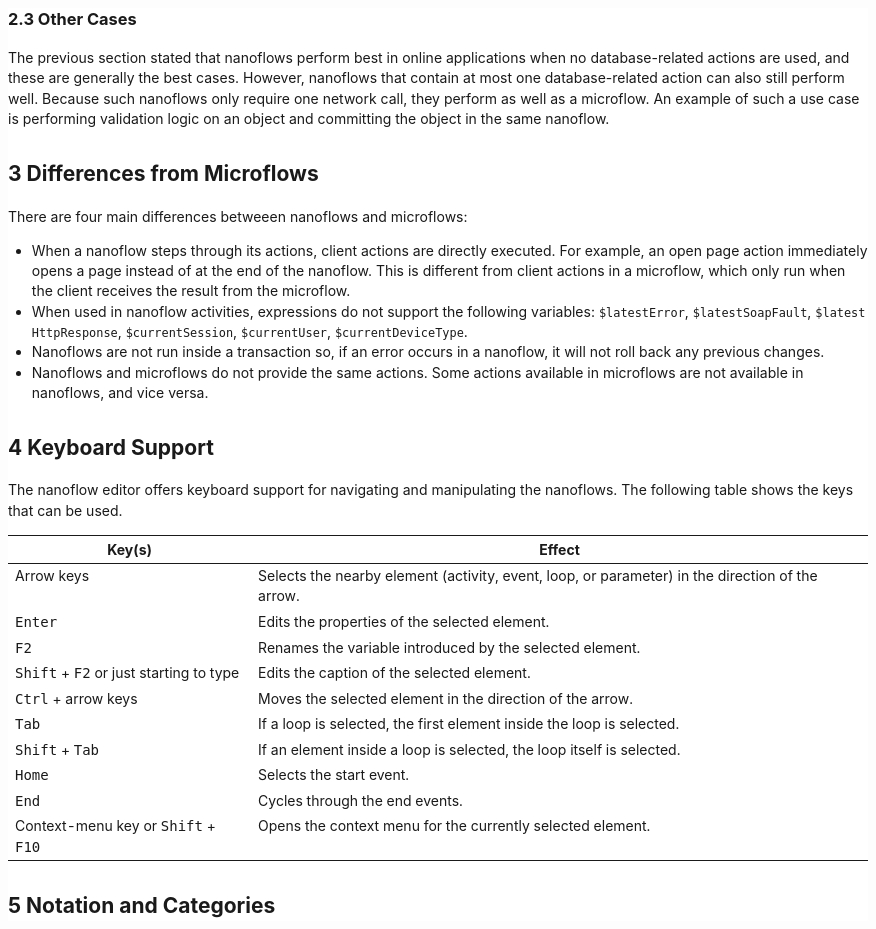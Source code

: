 ### 2.3 Other Cases

The previous section stated that nanoflows perform best in online applications when no database-related actions are used, and these are generally the best cases. However, nanoflows that contain at most one database-related action can also still perform well. Because such nanoflows only require one network call, they perform as well as a microflow. An example of such a use case is performing validation logic on an object and committing the object in the same nanoflow.

## 3 Differences from Microflows

There are four main differences betweeen nanoflows and microflows:

* When a nanoflow steps through its actions, client actions are directly executed. For example, an open page action immediately opens a page instead of at the end of the nanoflow. This is different from client actions in a microflow, which only run when the client receives the result from the microflow.
* When used in nanoflow activities, expressions do not support the following variables: `$latestError`, `$latestSoapFault`, `$latestHttpResponse`, `$currentSession`, `$currentUser`, `$currentDeviceType`.
* Nanoflows are not run inside a transaction so, if an error occurs in a nanoflow, it will not roll back any previous changes.
* Nanoflows and microflows do not provide the same actions. Some actions available in microflows are not available in nanoflows, and vice versa.

## 4 Keyboard Support

The nanoflow editor offers keyboard support for navigating and manipulating the nanoflows. The following table shows the keys that can be used.

| Key(s) | Effect |
| --- | --- |
| Arrow keys | Selects the nearby element (activity, event, loop, or parameter) in the direction of the arrow. |
| <kbd>Enter</kbd> | Edits the properties of the selected element. |
| <kbd>F2</kbd> | Renames the variable introduced by the selected element. |
| <kbd>Shift</kbd> + <kbd>F2</kbd> or just starting to type | Edits the caption of the selected element. |
| <kbd>Ctrl</kbd> + arrow keys | Moves the selected element in the direction of the arrow. |
| <kbd>Tab</kbd> | If a loop is selected, the first element inside the loop is selected. |
| <kbd>Shift</kbd> + <kbd>Tab</kbd> | If an element inside a loop is selected, the loop itself is selected. |
| <kbd>Home</kbd> | Selects the start event. |
| <kbd>End</kbd> | Cycles through the end events. |
| Context-menu key or <kbd>Shift</kbd> + <kbd>F10</kbd> | Opens the context menu for the currently selected element. |

## 5 Notation and Categories
